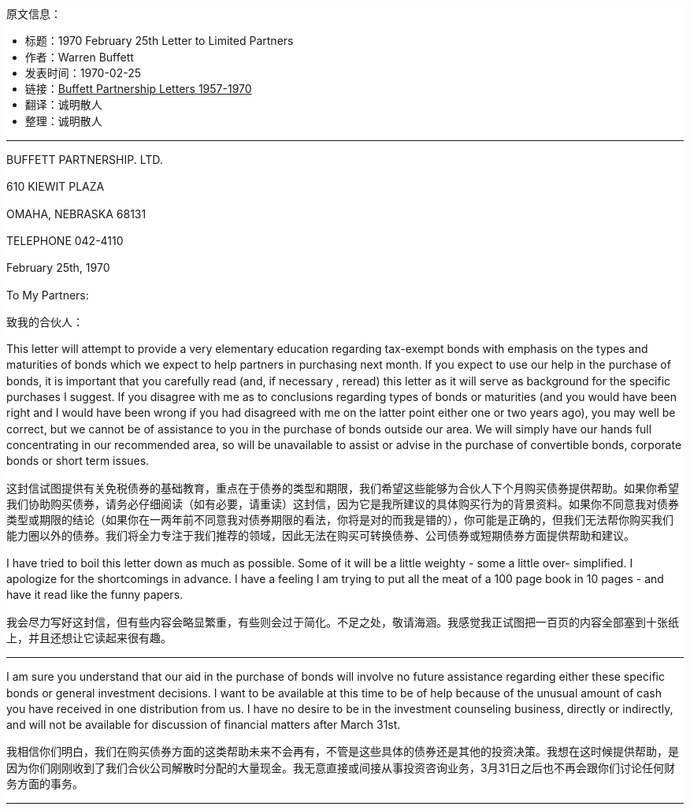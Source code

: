 原文信息：

- 标题：1970 February 25th Letter to Limited Partners
- 作者：Warren Buffett
- 发表时间：1970-02-25
- 链接：[Buffett Partnership Letters 1957-1970](https://theoraclesclassroom.com/wp-content/uploads/2020/05/Buffett-Partnership-Letters-1957-1970-High-Quality.pdf)
- 翻译：诚明散人
- 整理：诚明散人
---

BUFFETT PARTNERSHIP. LTD. 

610 KIEWIT PLAZA 

OMAHA, NEBRASKA 68131 

TELEPHONE 042-4110

February 25th, 1970

To My Partners:

致我的合伙人：

This letter will attempt to provide a very elementary education regarding tax-exempt bonds with emphasis on the types and maturities of bonds which we expect to help partners in purchasing next month. If you expect to use our help in the purchase of bonds, it is important that you carefully read (and, if necessary , reread) this letter as it will serve as background for the specific purchases I suggest. If you disagree with me as to conclusions regarding types of bonds or maturities (and you would have been right and I would have been wrong if you had disagreed with me on the latter point either one or two years ago), you may well be correct, but we cannot be of assistance to you in the purchase of bonds outside our area. We will simply have our hands full concentrating in our recommended area, so will be unavailable to assist or advise in the purchase of convertible bonds, corporate bonds or short term issues.

这封信试图提供有关免税债券的基础教育，重点在于债券的类型和期限，我们希望这些能够为合伙人下个月购买债券提供帮助。如果你希望我们协助购买债券，请务必仔细阅读（如有必要，请重读）这封信，因为它是我所建议的具体购买行为的背景资料。如果你不同意我对债券类型或期限的结论（如果你在一两年前不同意我对债券期限的看法，你将是对的而我是错的），你可能是正确的，但我们无法帮你购买我们能力圈以外的债券。我们将全力专注于我们推荐的领域，因此无法在购买可转换债券、公司债券或短期债券方面提供帮助和建议。

I have tried to boil this letter down as much as possible. Some of it will be a little weighty - some a little over- simplified. I apologize for the shortcomings in advance. I have a feeling I am trying to put all the meat of a 100 page book in 10 pages - and have it read like the funny papers.

我会尽力写好这封信，但有些内容会略显繁重，有些则会过于简化。不足之处，敬请海涵。我感觉我正试图把一百页的内容全部塞到十张纸上，并且还想让它读起来很有趣。

---

I am sure you understand that our aid in the purchase of bonds will involve no future assistance regarding either these specific bonds or general investment decisions. I want to be available at this time to be of help because of the unusual amount of cash you have received in one distribution from us. I have no desire to be in the investment counseling business, directly or indirectly, and will not be available for discussion of financial matters after March 31st.

我相信你们明白，我们在购买债券方面的这类帮助未来不会再有，不管是这些具体的债券还是其他的投资决策。我想在这时候提供帮助，是因为你们刚刚收到了我们合伙公司解散时分配的大量现金。我无意直接或间接从事投资咨询业务，3月31日之后也不再会跟你们讨论任何财务方面的事务。

---
